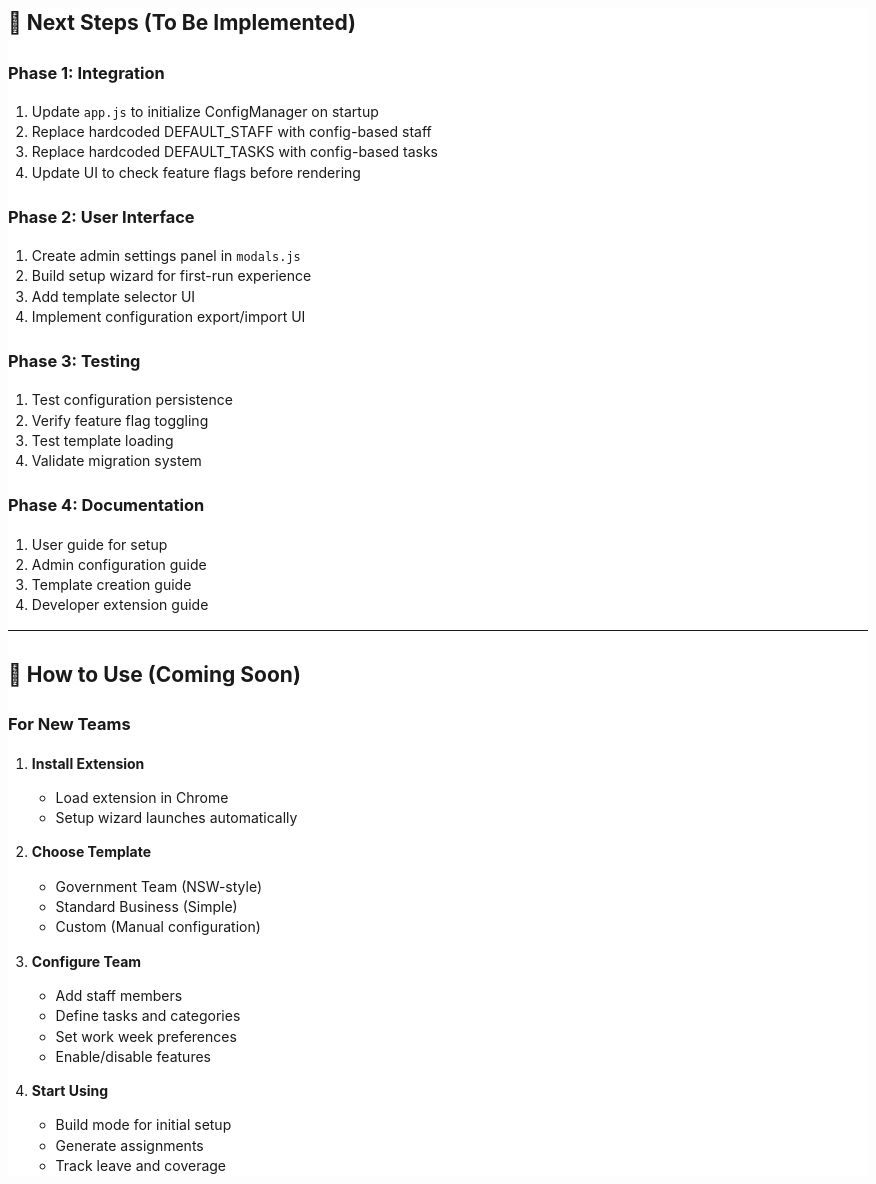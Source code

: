
## 🚀 Next Steps (To Be Implemented)

### Phase 1: Integration
1. Update `app.js` to initialize ConfigManager on startup
2. Replace hardcoded DEFAULT_STAFF with config-based staff
3. Replace hardcoded DEFAULT_TASKS with config-based tasks
4. Update UI to check feature flags before rendering

### Phase 2: User Interface
1. Create admin settings panel in `modals.js`
2. Build setup wizard for first-run experience
3. Add template selector UI
4. Implement configuration export/import UI

### Phase 3: Testing
1. Test configuration persistence
2. Verify feature flag toggling
3. Test template loading
4. Validate migration system

### Phase 4: Documentation
1. User guide for setup
2. Admin configuration guide
3. Template creation guide
4. Developer extension guide

---

## 🔧 How to Use (Coming Soon)

### For New Teams

1. **Install Extension**
   - Load extension in Chrome
   - Setup wizard launches automatically

2. **Choose Template**
   - Government Team (NSW-style)
   - Standard Business (Simple)
   - Custom (Manual configuration)

3. **Configure Team**
   - Add staff members
   - Define tasks and categories
   - Set work week preferences
   - Enable/disable features

4. **Start Using**
   - Build mode for initial setup
   - Generate assignments
   - Track leave and coverage
